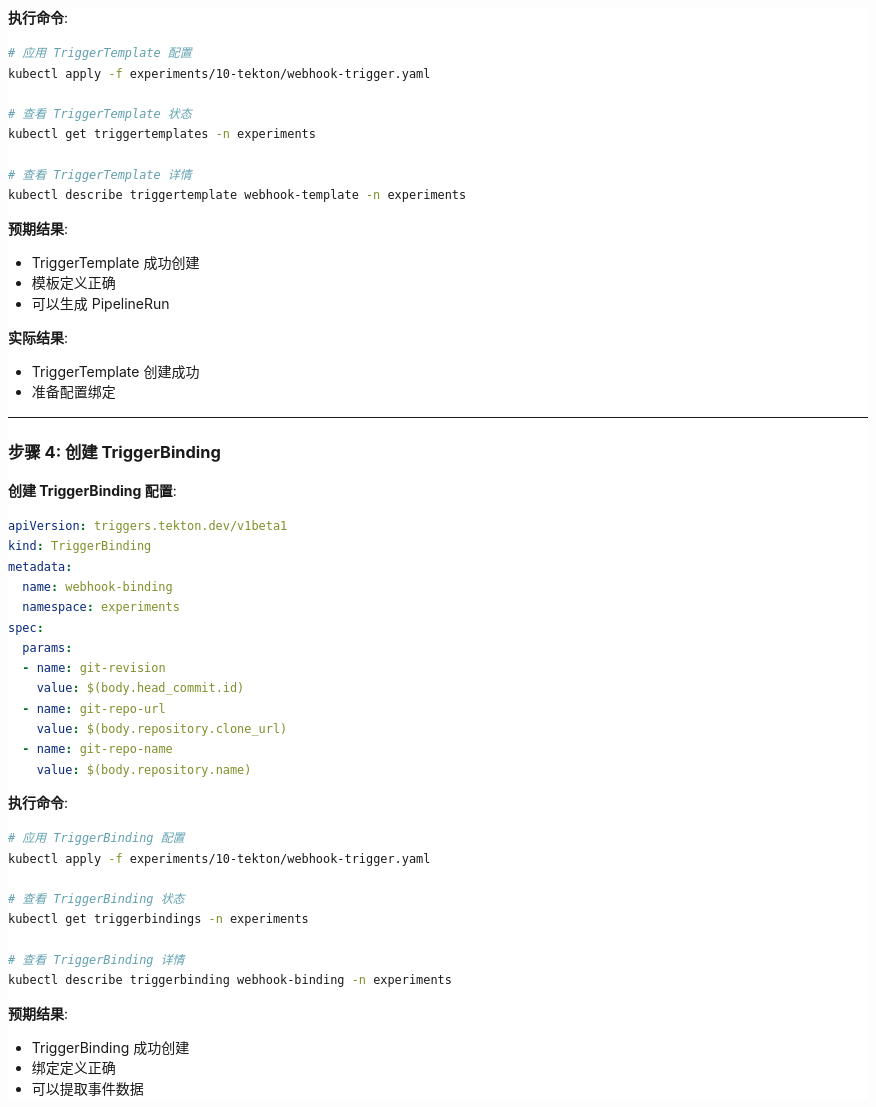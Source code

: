 **执行命令**:
```bash
# 应用 TriggerTemplate 配置
kubectl apply -f experiments/10-tekton/webhook-trigger.yaml

# 查看 TriggerTemplate 状态
kubectl get triggertemplates -n experiments

# 查看 TriggerTemplate 详情
kubectl describe triggertemplate webhook-template -n experiments
```

**预期结果**:
- TriggerTemplate 成功创建
- 模板定义正确
- 可以生成 PipelineRun

**实际结果**:
- TriggerTemplate 创建成功
- 准备配置绑定

---

### 步骤 4: 创建 TriggerBinding

**创建 TriggerBinding 配置**:
```yaml
apiVersion: triggers.tekton.dev/v1beta1
kind: TriggerBinding
metadata:
  name: webhook-binding
  namespace: experiments
spec:
  params:
  - name: git-revision
    value: $(body.head_commit.id)
  - name: git-repo-url
    value: $(body.repository.clone_url)
  - name: git-repo-name
    value: $(body.repository.name)
```

**执行命令**:
```bash
# 应用 TriggerBinding 配置
kubectl apply -f experiments/10-tekton/webhook-trigger.yaml

# 查看 TriggerBinding 状态
kubectl get triggerbindings -n experiments

# 查看 TriggerBinding 详情
kubectl describe triggerbinding webhook-binding -n experiments
```

**预期结果**:
- TriggerBinding 成功创建
- 绑定定义正确
- 可以提取事件数据
